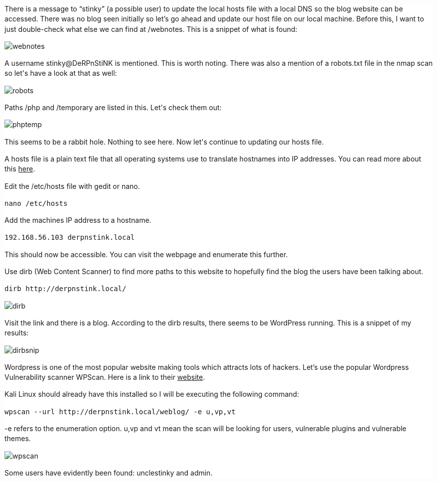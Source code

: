 There is a message to “stinky” (a possible user) to update the local hosts file with a local DNS so the blog website can be accessed. There was no blog seen initially so let’s go ahead and update our host file on our local machine. Before this, I want to just double-check what else we can find at /webnotes. This is a snippet of what is found:

![webnotes](https://imgur.com/S3bqGZK.png)

A username stinky@DeRPnStiNK is mentioned. This is worth noting. There was also a mention of a robots.txt file in the nmap scan so let's have a look at that as well:

![robots](https://imgur.com/0Co5GVQ.png)

Paths /php and /temporary are listed in this. Let's check them out:

![phptemp](https://imgur.com/NaQDqrv.png)

This seems to be a rabbit hole. Nothing to see here. Now let's continue to updating our hosts file.

A hosts file is a plain text file that all operating systems use to translate hostnames into IP addresses. You can read more about this [here](https://vitux.com/linux-hosts-file/).

Edit the /etc/hosts file with gedit or nano.

<pre>nano /etc/hosts</pre>

Add the machines IP address to a hostname.

<pre>192.168.56.103 derpnstink.local</pre>

This should now be accessible. You can visit the webpage and enumerate this further.

Use dirb (Web Content Scanner) to find more paths to this website to hopefully find the blog the users have been talking about.

<pre>dirb http://derpnstink.local/</pre>

![dirb](https://imgur.com/4jMsWGK.png)

Visit the link and there is a blog. According to the dirb results, there seems to be WordPress running. This is a snippet of my results:

![dirbsnip](https://imgur.com/SBIVNDJ.png)

Wordpress is one of the most popular website making tools which attracts lots of hackers. Let’s use the popular Wordpress Vulnerability scanner WPScan. Here is a link to their [website](https://github.com/wpscanteam/wpscan). 

Kali Linux should already have this installed so I will be executing the following command:

<pre>wpscan --url http://derpnstink.local/weblog/ -e u,vp,vt</pre>

-e refers to the enumeration option. u,vp and vt mean the scan will be looking for users, vulnerable plugins and vulnerable themes.

![wpscan](https://imgur.com/BpqnfvM.png)

Some users have evidently been found: unclestinky and admin.

